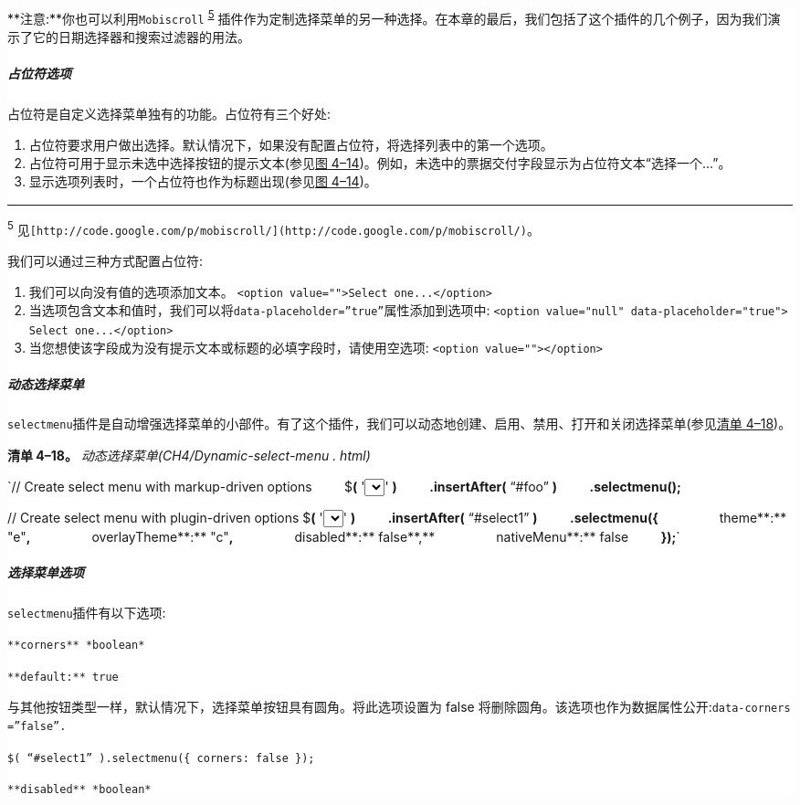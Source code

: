 **注意:**你也可以利用`Mobiscroll` <sup>[5](#CH-4-FN-5)</sup> 插件作为定制选择菜单的另一种选择。在本章的最后，我们包括了这个插件的几个例子，因为我们演示了它的日期选择器和搜索过滤器的用法。

##### 占位符选项

占位符是自定义选择菜单独有的功能。占位符有三个好处:

1.  占位符要求用户做出选择。默认情况下，如果没有配置占位符，将选择列表中的第一个选项。
2.  占位符可用于显示未选中选择按钮的提示文本(参见[图 4–14](#fig_4_14))。例如，未选中的票据交付字段显示为占位符文本“选择一个...”。
3.  显示选项列表时，一个占位符也作为标题出现(参见[图 4–14](#fig_4_14))。

__________

<sup>5</sup> 见`[http://code.google.com/p/mobiscroll/](http://code.google.com/p/mobiscroll/)`。

我们可以通过三种方式配置占位符:

1.  我们可以向没有值的选项添加文本。
    `<option value="">Select one...</option>`
2.  当选项包含文本和值时，我们可以将`data-placeholder=”true”`属性添加到选项中:
    `<option value="null" data-placeholder="true">Select one...</option>`
3.  当您想使该字段成为没有提示文本或标题的必填字段时，请使用空选项:
    `<option value=""></option>`

##### 动态选择菜单

`selectmenu`插件是自动增强选择菜单的小部件。有了这个插件，我们可以动态地创建、启用、禁用、打开和关闭选择菜单(参见[清单 4–18](#list_4_18))。

**清单 4–18。** *动态选择菜单(CH4/Dynamic-select-menu . html)*

`// Create select menu with markup-driven options        
$**(** '<select name="select1" id="select1" data-theme="e">...</select>' **)**
        **.**insertAfter**(** “#foo” **)**
        **.**selectmenu**();**

// Create select menu with plugin-driven options
$**(** '<select name="select2" id="select2">...</select>' **)**
        **.**insertAfter**(** “#select1” **)**
        **.**selectmenu**({**
                theme**:** "e"**,**
                overlayTheme**:** "c"**,**
                disabled**:** false**,**
                nativeMenu**:** false
        **});**`

##### 选择菜单选项

`selectmenu`插件有以下选项:

`**corners** *boolean*`

`**default:** true`

与其他按钮类型一样，默认情况下，选择菜单按钮具有圆角。将此选项设置为 false 将删除圆角。该选项也作为数据属性公开:`data-corners=”false”.`

`$( “#select1” ).selectmenu({ corners: false });`

`**disabled** *boolean*`
